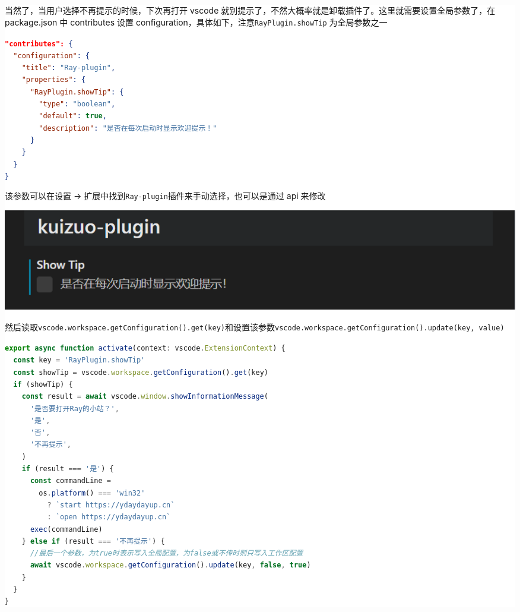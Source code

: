 当然了，当用户选择不再提示的时候，下次再打开 vscode 就别提示了，不然大概率就是卸载插件了。这里就需要设置全局参数了，在 package.json 中 contributes 设置 configuration，具体如下，注意`RayPlugin.showTip` 为全局参数之一

```json title="package.json"
"contributes": {
  "configuration": {
    "title": "Ray-plugin",
    "properties": {
      "RayPlugin.showTip": {
        "type": "boolean",
        "default": true,
        "description": "是否在每次启动时显示欢迎提示！"
      }
    }
  }
}
```

该参数可以在设置 → 扩展中找到`Ray-plugin`插件来手动选择，也可以是通过 api 来修改

![](assert/1c96b246f43bc58fa3a8b77bff668143_MD5.png)

然后读取`vscode.workspace.getConfiguration().get(key)`和设置该参数`vscode.workspace.getConfiguration().update(key, value)`

```typescript title="extension.ts"
export async function activate(context: vscode.ExtensionContext) {
  const key = 'RayPlugin.showTip'
  const showTip = vscode.workspace.getConfiguration().get(key)
  if (showTip) {
    const result = await vscode.window.showInformationMessage(
      '是否要打开Ray的小站？',
      '是',
      '否',
      '不再提示',
    )
    if (result === '是') {
      const commandLine =
        os.platform() === 'win32'
          ? `start https://ydaydayup.cn`
          : `open https://ydaydayup.cn`
      exec(commandLine)
    } else if (result === '不再提示') {
      //最后一个参数，为true时表示写入全局配置，为false或不传时则只写入工作区配置
      await vscode.workspace.getConfiguration().update(key, false, true)
    }
  }
}
```
